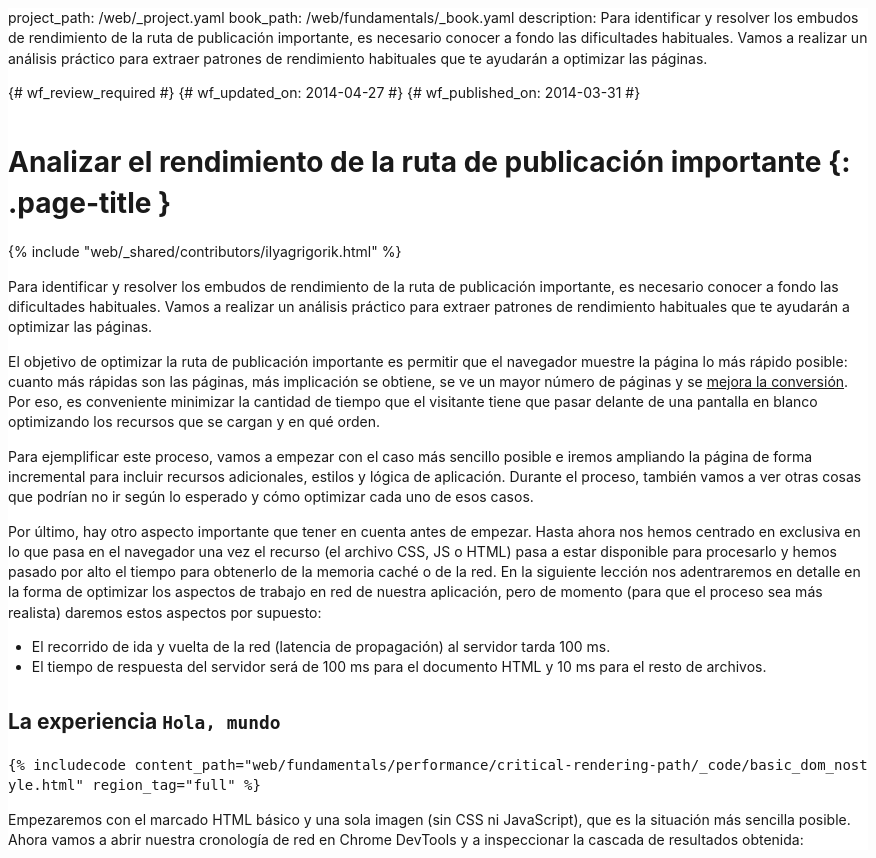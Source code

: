 project_path: /web/_project.yaml
book_path: /web/fundamentals/_book.yaml
description: Para identificar y resolver los embudos de rendimiento de la ruta de publicación importante, es necesario conocer a fondo las dificultades habituales. Vamos a realizar un análisis práctico para extraer patrones de rendimiento habituales que te ayudarán a optimizar las páginas.

{# wf_review_required #}
{# wf_updated_on: 2014-04-27 #}
{# wf_published_on: 2014-03-31 #}

# Analizar el rendimiento de la ruta de publicación importante {: .page-title }

{% include "web/_shared/contributors/ilyagrigorik.html" %}


Para identificar y resolver los embudos de rendimiento de la ruta de publicación importante, es necesario conocer a fondo las dificultades habituales. Vamos a realizar un análisis práctico para extraer patrones de rendimiento habituales que te ayudarán a optimizar las páginas.



El objetivo de optimizar la ruta de publicación importante es permitir que el navegador muestre la página lo más rápido posible: cuanto más rápidas son las páginas, más implicación se obtiene, se ve un mayor número de páginas y se [mejora la conversión](http://www.google.com/think/multiscreen/success.html). Por eso, es conveniente minimizar la cantidad de tiempo que el visitante tiene que pasar delante de una pantalla en blanco optimizando los recursos que se cargan y en qué orden.

Para ejemplificar este proceso, vamos a empezar con el caso más sencillo posible e iremos ampliando la página de forma incremental para incluir recursos adicionales, estilos y lógica de aplicación. Durante el proceso, también vamos a ver otras cosas que podrían no ir según lo esperado y cómo optimizar cada uno de esos casos.

Por último, hay otro aspecto importante que tener en cuenta antes de empezar. Hasta ahora nos hemos centrado en exclusiva en lo que pasa en el navegador una vez el recurso (el archivo CSS, JS o HTML) pasa a estar disponible para procesarlo y hemos pasado por alto el tiempo para obtenerlo de la memoria caché o de la red. En la siguiente lección nos adentraremos en detalle en la forma de optimizar los aspectos de trabajo en red de nuestra aplicación, pero de momento (para que el proceso sea más realista) daremos estos aspectos por supuesto:

* El recorrido de ida y vuelta de la red (latencia de propagación) al servidor tarda 100 ms.
* El tiempo de respuesta del servidor será de 100 ms para el documento HTML y 10 ms para el resto de archivos.

## La experiencia `Hola, mundo`

<pre class="prettyprint">
{% includecode content_path="web/fundamentals/performance/critical-rendering-path/_code/basic_dom_nostyle.html" region_tag="full" %}
</pre>

Empezaremos con el marcado HTML básico y una sola imagen (sin CSS ni JavaScript), que es la situación más sencilla posible. Ahora vamos a abrir nuestra cronología de red en Chrome DevTools y a inspeccionar la cascada de resultados obtenida:
